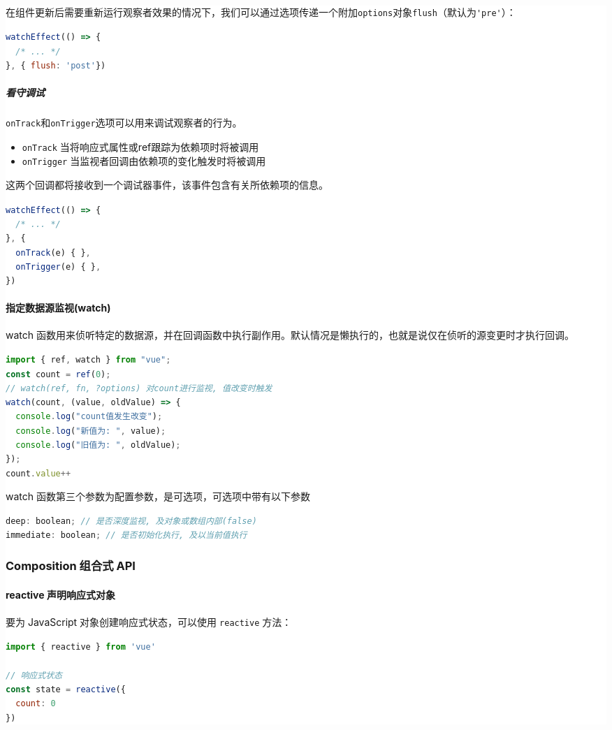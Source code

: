 在组件更新后需要重新运行观察者效果的情况下，我们可以通过选项传递一个附加`options`对象`flush`（默认为`'pre'`）：

~~~js
watchEffect(() => {
  /* ... */
}, { flush: 'post'})
~~~

[^注意]: 该`flush`选项还接受`'sync'`，这将强制始终同步触发效果。但是，这效率低下，应尽量不使用。

##### 看守调试

`onTrack`和`onTrigger`选项可以用来调试观察者的行为。

- `onTrack` 当将响应式属性或ref跟踪为依赖项时将被调用
- `onTrigger` 当监视者回调由依赖项的变化触发时将被调用

这两个回调都将接收到一个调试器事件，该事件包含有关所依赖项的信息。

~~~js
watchEffect(() => {
  /* ... */
}, { 
  onTrack(e) { },
  onTrigger(e) { },
})
~~~

[^注意]: `onTrack`与`onTrigger`只能在开发模式下工作。

#### 指定数据源监视(watch)

watch 函数用来侦听特定的数据源，并在回调函数中执行副作用。默认情况是懒执行的，也就是说仅在侦听的源变更时才执行回调。

~~~js
import { ref, watch } from "vue";
const count = ref(0);
// watch(ref, fn, ?options) 对count进行监视, 值改变时触发
watch(count, (value, oldValue) => {
  console.log("count值发生改变");
  console.log("新值为: ", value);
  console.log("旧值为: ", oldValue);
});
count.value++
~~~

watch 函数第三个参数为配置参数，是可选项，可选项中带有以下参数

~~~js
deep: boolean; // 是否深度监视, 及对象或数组内部(false)
immediate: boolean; // 是否初始化执行, 及以当前值执行
~~~

### Composition 组合式 API

#### reactive 声明响应式对象

要为 JavaScript 对象创建响应式状态，可以使用 `reactive` 方法：

~~~js
import { reactive } from 'vue'

// 响应式状态
const state = reactive({
  count: 0
})
~~~


[^注意]: toRef 可以用来为一个 reactive 对象的属性创建一个 ref。这个 ref 可以被传递并且能够保持响应性。
[^注意]: 当在入口函数引入路由，则代表所有组件都已经有了路由器，所以其他静态组件也能使用路由。
[全局前置守卫]: https://router.vuejs.org/zh/guide/advanced/navigation-guards.html#全局